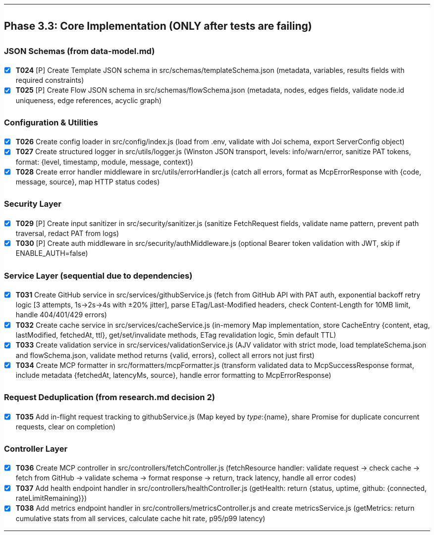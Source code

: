 
---

## Phase 3.3: Core Implementation (ONLY after tests are failing)

### JSON Schemas (from data-model.md)
- [x] **T024** [P] Create Template JSON schema in src/schemas/templateSchema.json (metadata, variables, results fields with required constraints)
- [x] **T025** [P] Create Flow JSON schema in src/schemas/flowSchema.json (metadata, nodes, edges fields, validate node.id uniqueness, edge references, acyclic graph)

### Configuration & Utilities
- [x] **T026** Create config loader in src/config/index.js (load from .env, validate with Joi schema, export ServerConfig object)
- [x] **T027** Create structured logger in src/utils/logger.js (Winston JSON transport, levels: info/warn/error, sanitize PAT tokens, format: {level, timestamp, module, message, context})
- [x] **T028** Create error handler middleware in src/utils/errorHandler.js (catch all errors, format as McpErrorResponse with {code, message, source}, map HTTP status codes)

### Security Layer
- [x] **T029** [P] Create input sanitizer in src/security/sanitizer.js (sanitize FetchRequest fields, validate name pattern, prevent path traversal, redact PAT from logs)
- [x] **T030** [P] Create auth middleware in src/security/authMiddleware.js (optional Bearer token validation with JWT, skip if ENABLE_AUTH=false)

### Service Layer (sequential due to dependencies)
- [x] **T031** Create GitHub service in src/services/githubService.js (fetch from GitHub API with PAT auth, exponential backoff retry logic [3 attempts, 1s→2s→4s with ±20% jitter], parse ETag/Last-Modified headers, check Content-Length for 10MB limit, handle 404/401/429 errors)
- [x] **T032** Create cache service in src/services/cacheService.js (in-memory Map implementation, store CacheEntry {content, etag, lastModified, fetchedAt, ttl}, get/set/invalidate methods, ETag revalidation logic, 5min default TTL)
- [x] **T033** Create validation service in src/services/validationService.js (AJV validator with strict mode, load templateSchema.json and flowSchema.json, validate method returns {valid, errors}, collect all errors not just first)
- [x] **T034** Create MCP formatter in src/formatters/mcpFormatter.js (transform validated data to McpSuccessResponse format, include metadata {fetchedAt, latencyMs, source}, handle error formatting to McpErrorResponse)

### Request Deduplication (from research.md decision 2)
- [x] **T035** Add in-flight request tracking to githubService.js (Map keyed by ${type}:${name}, share Promise for duplicate concurrent requests, clear on completion)

### Controller Layer
- [x] **T036** Create MCP controller in src/controllers/fetchController.js (fetchResource handler: validate request → check cache → fetch from GitHub → validate schema → format response → return, track latency, handle all error codes)
- [x] **T037** Add health endpoint handler in src/controllers/healthController.js (getHealth: return {status, uptime, github: {connected, rateLimitRemaining}})
- [x] **T038** Add metrics endpoint handler in src/controllers/metricsController.js and create metricsService.js (getMetrics: return cumulative stats from all services, calculate cache hit rate, p95/p99 latency)

---